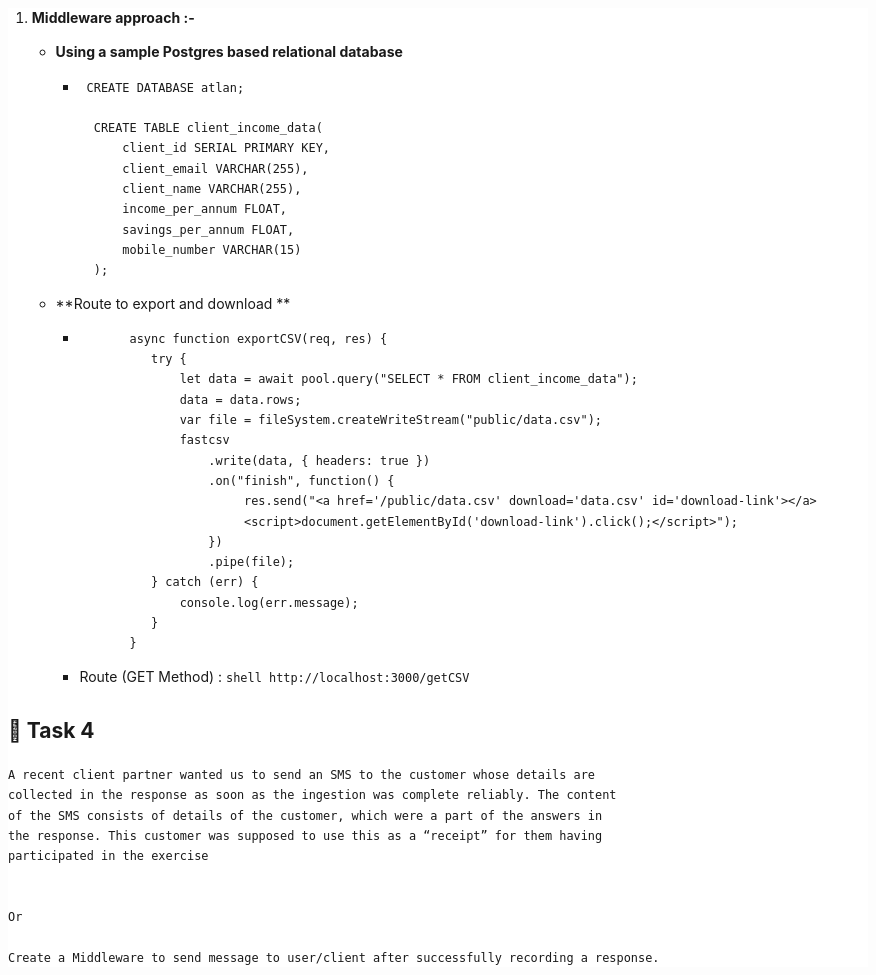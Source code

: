 1. **Middleware approach :-**

   - **Using a sample Postgres based relational database**

     - ```shell
        CREATE DATABASE atlan;

         CREATE TABLE client_income_data(
             client_id SERIAL PRIMARY KEY,
             client_email VARCHAR(255),
             client_name VARCHAR(255),
             income_per_annum FLOAT,
             savings_per_annum FLOAT,
             mobile_number VARCHAR(15)
         );
       ```

     ```

     ```

   - **Route to export and download **
     - ```shell
              async function exportCSV(req, res) {
                 try {
                     let data = await pool.query("SELECT * FROM client_income_data");
                     data = data.rows;
                     var file = fileSystem.createWriteStream("public/data.csv");
                     fastcsv
                         .write(data, { headers: true })
                         .on("finish", function() {
                              res.send("<a href='/public/data.csv' download='data.csv' id='download-link'></a>
                              <script>document.getElementById('download-link').click();</script>");
                         })
                         .pipe(file);
                 } catch (err) {
                     console.log(err.message);
                 }
              }
       ```
     - Route (GET Method) : `shell http://localhost:3000/getCSV `

## :rocket: Task 4

```shell
A recent client partner wanted us to send an SMS to the customer whose details are
collected in the response as soon as the ingestion was complete reliably. The content
of the SMS consists of details of the customer, which were a part of the answers in
the response. This customer was supposed to use this as a “receipt” for them having
participated in the exercise


Or

Create a Middleware to send message to user/client after successfully recording a response.

```
